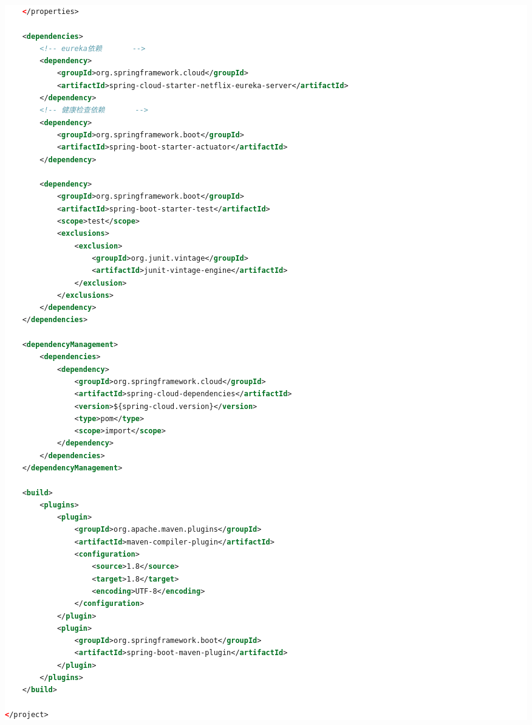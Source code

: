 ```xml
    </properties>

    <dependencies>
        <!-- eureka依赖       -->
        <dependency>
            <groupId>org.springframework.cloud</groupId>
            <artifactId>spring-cloud-starter-netflix-eureka-server</artifactId>
        </dependency>
        <!-- 健康检查依赖       -->
        <dependency>
            <groupId>org.springframework.boot</groupId>
            <artifactId>spring-boot-starter-actuator</artifactId>
        </dependency>

        <dependency>
            <groupId>org.springframework.boot</groupId>
            <artifactId>spring-boot-starter-test</artifactId>
            <scope>test</scope>
            <exclusions>
                <exclusion>
                    <groupId>org.junit.vintage</groupId>
                    <artifactId>junit-vintage-engine</artifactId>
                </exclusion>
            </exclusions>
        </dependency>
    </dependencies>

    <dependencyManagement>
        <dependencies>
            <dependency>
                <groupId>org.springframework.cloud</groupId>
                <artifactId>spring-cloud-dependencies</artifactId>
                <version>${spring-cloud.version}</version>
                <type>pom</type>
                <scope>import</scope>
            </dependency>
        </dependencies>
    </dependencyManagement>

    <build>
        <plugins>
            <plugin>
                <groupId>org.apache.maven.plugins</groupId>
                <artifactId>maven-compiler-plugin</artifactId>
                <configuration>
                    <source>1.8</source>
                    <target>1.8</target>
                    <encoding>UTF-8</encoding>
                </configuration>
            </plugin>
            <plugin>
                <groupId>org.springframework.boot</groupId>
                <artifactId>spring-boot-maven-plugin</artifactId>
            </plugin>
        </plugins>
    </build>

</project>
```
